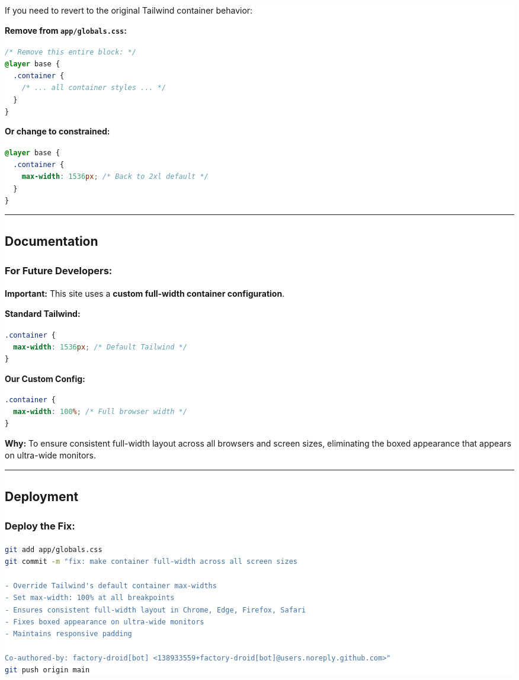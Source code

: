 If you need to revert to the original Tailwind container behavior:

**Remove from `app/globals.css`:**
```css
/* Remove this entire block: */
@layer base {
  .container {
    /* ... all container styles ... */
  }
}
```

**Or change to constrained:**
```css
@layer base {
  .container {
    max-width: 1536px; /* Back to 2xl default */
  }
}
```

---

## Documentation

### For Future Developers:

**Important:** This site uses a **custom full-width container configuration**.

**Standard Tailwind:**
```css
.container {
  max-width: 1536px; /* Default Tailwind */
}
```

**Our Custom Config:**
```css
.container {
  max-width: 100%; /* Full browser width */
}
```

**Why:** To ensure consistent full-width layout across all browsers and screen sizes, eliminating the boxed appearance that appears on ultra-wide monitors.

---

## Deployment

### Deploy the Fix:

```bash
git add app/globals.css
git commit -m "fix: make container full-width across all screen sizes

- Override Tailwind's default container max-widths
- Set max-width: 100% at all breakpoints
- Ensures consistent full-width layout in Chrome, Edge, Firefox, Safari
- Fixes boxed appearance on ultra-wide monitors
- Maintains responsive padding

Co-authored-by: factory-droid[bot] <138933559+factory-droid[bot]@users.noreply.github.com>"
git push origin main
```
